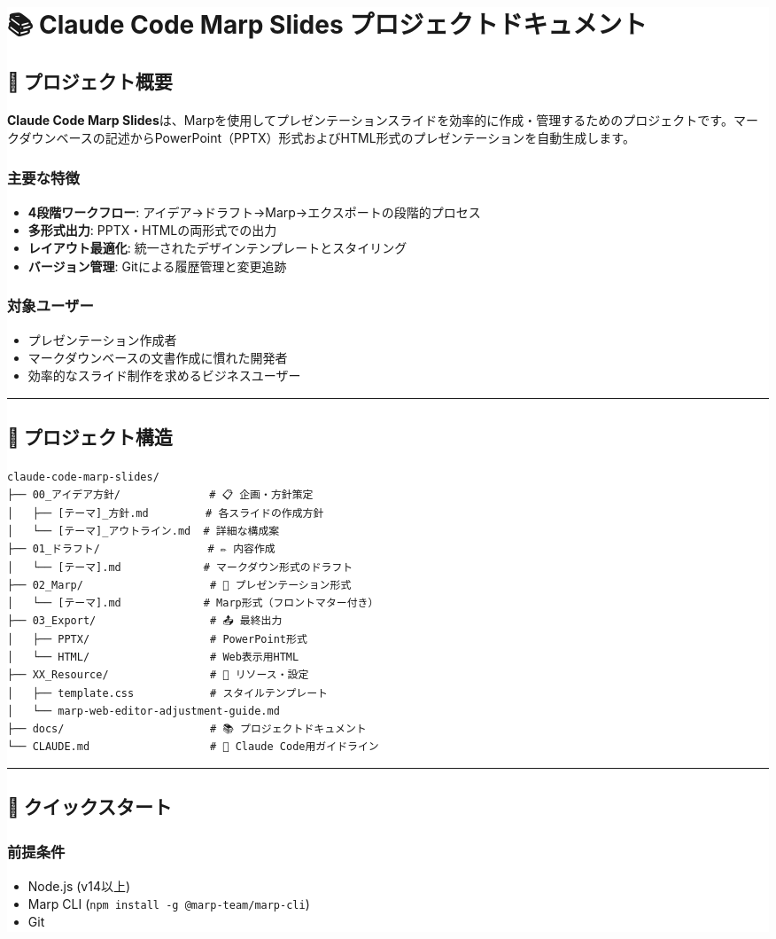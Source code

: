 # 📚 Claude Code Marp Slides プロジェクトドキュメント

## 🎯 プロジェクト概要

**Claude Code Marp Slides**は、Marpを使用してプレゼンテーションスライドを効率的に作成・管理するためのプロジェクトです。マークダウンベースの記述からPowerPoint（PPTX）形式およびHTML形式のプレゼンテーションを自動生成します。

### 主要な特徴
- **4段階ワークフロー**: アイデア→ドラフト→Marp→エクスポートの段階的プロセス
- **多形式出力**: PPTX・HTMLの両形式での出力
- **レイアウト最適化**: 統一されたデザインテンプレートとスタイリング
- **バージョン管理**: Gitによる履歴管理と変更追跡

### 対象ユーザー
- プレゼンテーション作成者
- マークダウンベースの文書作成に慣れた開発者
- 効率的なスライド制作を求めるビジネスユーザー

---

## 📁 プロジェクト構造

```
claude-code-marp-slides/
├── 00_アイデア方針/              # 📋 企画・方針策定
│   ├── [テーマ]_方針.md         # 各スライドの作成方針
│   └── [テーマ]_アウトライン.md  # 詳細な構成案
├── 01_ドラフト/                 # ✏️ 内容作成
│   └── [テーマ].md             # マークダウン形式のドラフト
├── 02_Marp/                    # 🎨 プレゼンテーション形式
│   └── [テーマ].md             # Marp形式（フロントマター付き）
├── 03_Export/                  # 📤 最終出力
│   ├── PPTX/                   # PowerPoint形式
│   └── HTML/                   # Web表示用HTML
├── XX_Resource/                # 🔧 リソース・設定
│   ├── template.css            # スタイルテンプレート
│   └── marp-web-editor-adjustment-guide.md
├── docs/                       # 📚 プロジェクトドキュメント
└── CLAUDE.md                   # 🤖 Claude Code用ガイドライン
```

---

## 🚀 クイックスタート

### 前提条件
- Node.js (v14以上)
- Marp CLI (`npm install -g @marp-team/marp-cli`)
- Git
